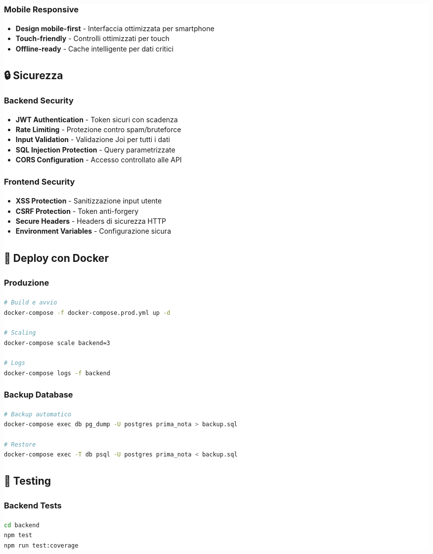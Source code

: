 ### Mobile Responsive
- **Design mobile-first** - Interfaccia ottimizzata per smartphone
- **Touch-friendly** - Controlli ottimizzati per touch
- **Offline-ready** - Cache intelligente per dati critici

## 🔒 Sicurezza

### Backend Security
- **JWT Authentication** - Token sicuri con scadenza
- **Rate Limiting** - Protezione contro spam/bruteforce
- **Input Validation** - Validazione Joi per tutti i dati
- **SQL Injection Protection** - Query parametrizzate
- **CORS Configuration** - Accesso controllato alle API

### Frontend Security
- **XSS Protection** - Sanitizzazione input utente
- **CSRF Protection** - Token anti-forgery
- **Secure Headers** - Headers di sicurezza HTTP
- **Environment Variables** - Configurazione sicura

## 🐳 Deploy con Docker

### Produzione
```bash
# Build e avvio
docker-compose -f docker-compose.prod.yml up -d

# Scaling
docker-compose scale backend=3

# Logs
docker-compose logs -f backend
```

### Backup Database
```bash
# Backup automatico
docker-compose exec db pg_dump -U postgres prima_nota > backup.sql

# Restore
docker-compose exec -T db psql -U postgres prima_nota < backup.sql
```

## 🧪 Testing

### Backend Tests
```bash
cd backend
npm test
npm run test:coverage
```
